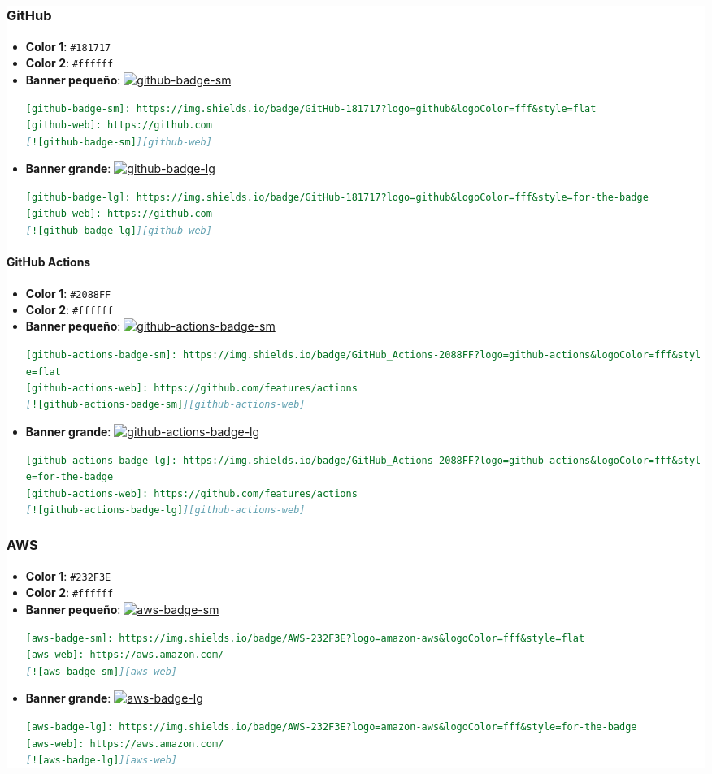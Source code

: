 ### GitHub

[github-badge-sm]: https://img.shields.io/badge/GitHub-181717?logo=github&logoColor=fff&style=flat
[github-badge-lg]: https://img.shields.io/badge/GitHub-181717?logo=github&logoColor=fff&style=for-the-badge
[github-web]: https://github.com

- **Color 1**: `#181717`
- **Color 2**: `#ffffff`
- **Banner pequeño**: [![github-badge-sm]][github-web]
  ```markdown
  [github-badge-sm]: https://img.shields.io/badge/GitHub-181717?logo=github&logoColor=fff&style=flat
  [github-web]: https://github.com
  [![github-badge-sm]][github-web]
  ```
- **Banner grande**: [![github-badge-lg]][github-web]
  ```markdown
  [github-badge-lg]: https://img.shields.io/badge/GitHub-181717?logo=github&logoColor=fff&style=for-the-badge
  [github-web]: https://github.com
  [![github-badge-lg]][github-web]
  ```

#### GitHub Actions

[github-actions-badge-sm]: https://img.shields.io/badge/GitHub_Actions-2088FF?logo=github-actions&logoColor=fff&style=flat
[github-actions-badge-lg]: https://img.shields.io/badge/GitHub_Actions-2088FF?logo=github-actions&logoColor=fff&style=for-the-badge
[github-actions-web]: https://github.com/features/actions

- **Color 1**: `#2088FF`
- **Color 2**: `#ffffff`
- **Banner pequeño**: [![github-actions-badge-sm]][github-actions-web]
  ```markdown
  [github-actions-badge-sm]: https://img.shields.io/badge/GitHub_Actions-2088FF?logo=github-actions&logoColor=fff&style=flat
  [github-actions-web]: https://github.com/features/actions
  [![github-actions-badge-sm]][github-actions-web]
  ```
- **Banner grande**: [![github-actions-badge-lg]][github-actions-web]
  ```markdown
  [github-actions-badge-lg]: https://img.shields.io/badge/GitHub_Actions-2088FF?logo=github-actions&logoColor=fff&style=for-the-badge
  [github-actions-web]: https://github.com/features/actions
  [![github-actions-badge-lg]][github-actions-web]
  ```

### AWS

[aws-badge-sm]: https://img.shields.io/badge/AWS-232F3E?logo=amazon-aws&logoColor=fff&style=flat
[aws-badge-lg]: https://img.shields.io/badge/AWS-232F3E?logo=amazon-aws&logoColor=fff&style=for-the-badge
[aws-web]: https://aws.amazon.com/

- **Color 1**: `#232F3E`
- **Color 2**: `#ffffff`
- **Banner pequeño**: [![aws-badge-sm]][aws-web]
  ```markdown
  [aws-badge-sm]: https://img.shields.io/badge/AWS-232F3E?logo=amazon-aws&logoColor=fff&style=flat
  [aws-web]: https://aws.amazon.com/
  [![aws-badge-sm]][aws-web]
  ```
- **Banner grande**: [![aws-badge-lg]][aws-web]
  ```markdown
  [aws-badge-lg]: https://img.shields.io/badge/AWS-232F3E?logo=amazon-aws&logoColor=fff&style=for-the-badge
  [aws-web]: https://aws.amazon.com/
  [![aws-badge-lg]][aws-web]
  ```


[js-badge-sm]: https://img.shields.io/badge/JavaScript-F7DF1E?logo=javascript&logoColor=000&style=flat
[js-badge-lg]: https://img.shields.io/badge/JavaScript-F7DF1E?logo=javascript&logoColor=000&style=for-the-badge
[js-web]: https://developer.mozilla.org/es/docs/Web/JavaScript
  [js-badge-sm]: https://img.shields.io/badge/JavaScript-F7DF1E?logo=javascript&logoColor=000&style=flat
  [js-web]: https://developer.mozilla.org/es/docs/Web/JavaScript
  [js-badge-lg]: https://img.shields.io/badge/JavaScript-F7DF1E?logo=javascript&logoColor=000&style=for-the-badge
  [js-web]: https://developer.mozilla.org/es/docs/Web/JavaScript
[ts-badge-sm]: https://img.shields.io/badge/TypeScript-3178C6?logo=typescript&logoColor=fff&style=flat
[ts-badge-lg]: https://img.shields.io/badge/TypeScript-3178C6?logo=typescript&logoColor=fff&style=for-the-badge
[ts-web]: https://www.typescriptlang.org/
  [ts-badge-sm]: https://img.shields.io/badge/TypeScript-3178C6?logo=typescript&logoColor=fff&style=flat
  [ts-web]: https://www.typescriptlang.org/
  [ts-badge-lg]: https://img.shields.io/badge/TypeScript-3178C6?logo=typescript&logoColor=fff&style=for-the-badge
  [ts-web]: https://www.typescriptlang.org/
[python-badge-sm]: https://img.shields.io/badge/Python-3776AB?logo=python&logoColor=fff&style=flat
[python-badge-lg]: https://img.shields.io/badge/Python-3776AB?logo=python&logoColor=fff&style=for-the-badge
[python-web]: https://www.python.org/
  [python-badge-sm]: https://img.shields.io/badge/Python-3776AB?logo=python&logoColor=fff&style=flat
  [python-web]: https://www.python.org/
  [python-badge-lg]: https://img.shields.io/badge/Python-3776AB?logo=python&logoColor=fff&style=for-the-badge
  [python-web]: https://www.python.org/
[java-badge-sm]: https://img.shields.io/badge/Java-007396?logo=openjdk&logoColor=fff&style=flat
[java-badge-lg]: https://img.shields.io/badge/Java-007396?logo=openjdk&logoColor=fff&style=for-the-badge
[java-web]: https://www.java.com/
  [java-badge-sm]: https://img.shields.io/badge/Java-007396?logo=java&logoColor=fff&style=flat
  [java-web]: https://www.java.com/
  [java-badge-lg]: https://img.shields.io/badge/Java-007396?logo=java&logoColor=fff&style=for-the-badge
  [java-web]: https://www.java.com/
[c-badge-sm]: https://img.shields.io/badge/C-A8B9CC?logo=c&logoColor=fff&style=flat
[c-badge-lg]: https://img.shields.io/badge/C-A8B9CC?logo=c&logoColor=fff&style=for-the-badge
[c-web]: https://www.iso.org/standard/74528.html
  [c-badge-sm]: https://img.shields.io/badge/C-A8B9CC?logo=c&logoColor=fff&style=flat
  [c-web]: https://www.iso.org/standard/74528.html
  [c-badge-lg]: https://img.shields.io/badge/C-A8B9CC?logo=c&logoColor=fff&style=for-the-badge
  [c-web]: https://www.iso.org/standard/74528.html
[html5-badge-sm]: https://img.shields.io/badge/HTML5-E34F26?logo=html5&logoColor=fff&style=flat
[html5-badge-lg]: https://img.shields.io/badge/HTML5-E34F26?logo=html5&logoColor=fff&style=for-the-badge
[html5-web]: https://developer.mozilla.org/es/docs/Web/HTML
  [html5-badge-sm]: https://img.shields.io/badge/HTML5-E34F26?logo=html5&logoColor=fff&style=flat
  [html5-web]: https://developer.mozilla.org/es/docs/Web/HTML
  [html5-badge-lg]: https://img.shields.io/badge/HTML5-E34F26?logo=html5&logoColor=fff&style=for-the-badge
  [html5-web]: https://developer.mozilla.org/es/docs/Web/HTML
[css3-badge-sm]: https://img.shields.io/badge/CSS3-1572B6?logo=css3&logoColor=fff&style=flat
[css3-badge-lg]: https://img.shields.io/badge/CSS3-1572B6?logo=css3&logoColor=fff&style=for-the-badge
[css3-web]: https://developer.mozilla.org/es/docs/Web/CSS
  [css3-badge-sm]: https://img.shields.io/badge/CSS3-1572B6?logo=css3&logoColor=fff&style=flat
  [css3-web]: https://developer.mozilla.org/es/docs/Web/CSS
  [css3-badge-lg]: https://img.shields.io/badge/CSS3-1572B6?logo=css3&logoColor=fff&style=for-the-badge
  [css3-web]: https://developer.mozilla.org/es/docs/Web/CSS
[tailwind-badge-sm]: https://img.shields.io/badge/Tailwind_CSS-38B2AC?logo=tailwind-css&logoColor=fff&style=flat
[tailwind-badge-lg]: https://img.shields.io/badge/Tailwind_CSS-38B2AC?logo=tailwind-css&logoColor=fff&style=for-the-badge
[tailwind-web]: https://tailwindcss.com/
  [tailwind-badge-sm]: https://img.shields.io/badge/Tailwind_CSS-38B2AC?logo=tailwind-css&logoColor=fff&style=flat
  [tailwind-web]: https://tailwindcss.com/
  [tailwind-badge-lg]: https://img.shields.io/badge/Tailwind_CSS-38B2AC?logo=tailwind-css&logoColor=fff&style=for-the-badge
  [tailwind-web]: https://tailwindcss.com/
[react-badge-sm]: https://img.shields.io/badge/React-61DAFB?logo=react&logoColor=fff&style=flat
[react-badge-lg]: https://img.shields.io/badge/React-61DAFB?logo=react&logoColor=fff&style=for-the-badge
[react-web]: https://reactjs.org/
  [react-badge-sm]: https://img.shields.io/badge/React-61DAFB?logo=react&logoColor=fff&style=flat
  [react-web]: https://reactjs.org/
  [react-badge-lg]: https://img.shields.io/badge/React-61DAFB?logo=react&logoColor=fff&style=for-the-badge
  [react-web]: https://reactjs.org/
[angular-badge-sm]: https://img.shields.io/badge/Angular-DD0031?logo=angular&logoColor=fff&style=flat
[angular-badge-lg]: https://img.shields.io/badge/Angular-DD0031?logo=angular&logoColor=fff&style=for-the-badge
[angular-web]: https://angular.io/
  [angular-badge-sm]: https://img.shields.io/badge/Angular-DD0031?logo=angular&logoColor=fff&style=flat
  [angular-web]: https://angular.io/
  [angular-badge-lg]: https://img.shields.io/badge/Angular-DD0031?logo=angular&logoColor=fff&style=for-the-badge
  [angular-web]: https://angular.io/
[astro-badge-sm]: https://img.shields.io/badge/Astro-FF5D01?logo=astro&logoColor=fff&style=flat
[astro-badge-lg]: https://img.shields.io/badge/Astro-FF5D01?logo=astro&logoColor=fff&style=for-the-badge
[astro-web]: https://astro.build/
  [astro-badge-sm]: https://img.shields.io/badge/Astro-FF5D01?logo=astro&logoColor=fff&style=flat
  [astro-web]: https://astro.build/
  [astro-badge-lg]: https://img.shields.io/badge/Astro-FF5D01?logo=astro&logoColor=fff&style=for-the-badge
  [astro-web]: https://astro.build/
[vue-badge-sm]: https://img.shields.io/badge/Vue.js-4FC08D?logo=vue.js&logoColor=fff&style=flat
[vue-badge-lg]: https://img.shields.io/badge/Vue.js-4FC08D?logo=vue.js&logoColor=fff&style=for-the-badge
[vue-web]: https://vuejs.org/
  [vue-badge-sm]: https://img.shields.io/badge/Vue.js-4FC08D?logo=vue.js&logoColor=fff&style=flat
  [vue-web]: https://vuejs.org/
  [vue-badge-lg]: https://img.shields.io/badge/Vue.js-4FC08D?logo=vue.js&logoColor=fff&style=for-the-badge
  [vue-web]: https://vuejs.org/
[nextjs-badge-sm]: https://img.shields.io/badge/Next.js-000000?logo=next.js&logoColor=fff&style=flat
[nextjs-badge-lg]: https://img.shields.io/badge/Next.js-000000?logo=next.js&logoColor=fff&style=for-the-badge
[nextjs-web]: https://nextjs.org/
  [nextjs-badge-sm]: https://img.shields.io/badge/Next.js-000000?logo=next.js&logoColor=fff&style=flat
  [nextjs-web]: https://nextjs.org/
  [nextjs-badge-lg]: https://img.shields.io/badge/Next.js-000000?logo=next.js&logoColor=fff&style=for-the-badge
  [nextjs-web]: https://nextjs.org/
[nodejs-badge-sm]: https://img.shields.io/badge/Node.js-339933?logo=node.js&logoColor=fff&style=flat
[nodejs-badge-lg]: https://img.shields.io/badge/Node.js-339933?logo=node.js&logoColor=fff&style=for-the-badge
[nodejs-web]: https://nodejs.org/
  [nodejs-badge-sm]: https://img.shields.io/badge/Node.js-339933?logo=node.js&logoColor=fff&style=flat
  [nodejs-web]: https://nodejs.org/
  [nodejs-badge-lg]: https://img.shields.io/badge/Node.js-339933?logo=node.js&logoColor=fff&style=for-the-badge
  [nodejs-web]: https://nodejs.org/
[express-badge-sm]: https://img.shields.io/badge/Express.js-000000?logo=express&logoColor=fff&style=flat
[express-badge-lg]: https://img.shields.io/badge/Express.js-000000?logo=express&logoColor=fff&style=for-the-badge
[express-web]: https://expressjs.com/
  [express-badge-sm]: https://img.shields.io/badge/Express.js-000000?logo=express&logoColor=fff&style=flat
  [express-web]: https://expressjs.com/
  [express-badge-lg]: https://img.shields.io/badge/Express.js-000000?logo=express&logoColor=fff&style=for-the-badge
  [express-web]: https://expressjs.com/
[nestjs-badge-sm]: https://img.shields.io/badge/NestJS-E0234E?logo=nestjs&logoColor=fff&style=flat
[nestjs-badge-lg]: https://img.shields.io/badge/NestJS-E0234E?logo=nestjs&logoColor=fff&style=for-the-badge
[nestjs-web]: https://nestjs.com/
  [nestjs-badge-sm]: https://img.shields.io/badge/NestJS-E0234E?logo=nestjs&logoColor=fff&style=flat
  [nestjs-web]: https://nestjs.com/
  [nestjs-badge-lg]: https://img.shields.io/badge/NestJS-E0234E?logo=nestjs&logoColor=fff&style=for-the-badge
  [nestjs-web]: https://nestjs.com/
[mongodb-badge-sm]: https://img.shields.io/badge/MongoDB-47A248?logo=mongodb&logoColor=fff&style=flat
[mongodb-badge-lg]: https://img.shields.io/badge/MongoDB-47A248?logo=mongodb&logoColor=fff&style=for-the-badge
[mongodb-web]: https://www.mongodb.com/
  [mongodb-badge-sm]: https://img.shields.io/badge/MongoDB-47A248?logo=mongodb&logoColor=fff&style=flat
  [mongodb-web]: https://www.mongodb.com/
  [mongodb-badge-lg]: https://img.shields.io/badge/MongoDB-47A248?logo=mongodb&logoColor=fff&style=for-the-badge
  [mongodb-web]: https://www.mongodb.com/
[postgresql-badge-sm]: https://img.shields.io/badge/PostgreSQL-336791?logo=postgresql&logoColor=fff&style=flat
[postgresql-badge-lg]: https://img.shields.io/badge/PostgreSQL-336791?logo=postgresql&logoColor=fff&style=for-the-badge
[postgresql-web]: https://www.postgresql.org/
  [postgresql-badge-sm]: https://img.shields.io/badge/PostgreSQL-336791?logo=postgresql&logoColor=fff&style=flat
  [postgresql-web]: https://www.postgresql.org/
  [postgresql-badge-lg]: https://img.shields.io/badge/PostgreSQL-336791?logo=postgresql&logoColor=fff&style=for-the-badge
  [postgresql-web]: https://www.postgresql.org/
[mysql-badge-sm]: https://img.shields.io/badge/MySQL-4479A1?logo=mysql&logoColor=fff&style=flat
[mysql-badge-lg]: https://img.shields.io/badge/MySQL-4479A1?logo=mysql&logoColor=fff&style=for-the-badge
[mysql-web]: https://www.mysql.com/
  [mysql-badge-sm]: https://img.shields.io/badge/MySQL-4479A1?logo=mysql&logoColor=fff&style=flat
  [mysql-web]: https://www.mysql.com/
  [mysql-badge-lg]: https://img.shields.io/badge/MySQL-4479A1?logo=mysql&logoColor=fff&style=for-the-badge
  [mysql-web]: https://www.mysql.com/
[docker-badge-sm]: https://img.shields.io/badge/Docker-2496ED?logo=docker&logoColor=fff&style=flat
[docker-badge-lg]: https://img.shields.io/badge/Docker-2496ED?logo=docker&logoColor=fff&style=for-the-badge
[docker-web]: https://www.docker.com/
  [docker-badge-sm]: https://img.shields.io/badge/Docker-2496ED?logo=docker&logoColor=fff&style=flat
  [docker-web]: https://www.docker.com/
  [docker-badge-lg]: https://img.shields.io/badge/Docker-2496ED?logo=docker&logoColor=fff&style=for-the-badge
  [docker-web]: https://www.docker.com/
[git-badge-sm]: https://img.shields.io/badge/Git-F05032?logo=git&logoColor=fff&style=flat
[git-badge-lg]: https://img.shields.io/badge/Git-F05032?logo=git&logoColor=fff&style=for-the-badge
[git-web]: https://git-scm.com/
  [git-badge-sm]: https://img.shields.io/badge/Git-F05032?logo=git&logoColor=fff&style=flat
  [git-web]: https://git-scm.com/
  [git-badge-lg]: https://img.shields.io/badge/Git-F05032?logo=git&logoColor=fff&style=for-the-badge
  [git-web]: https://git-scm.com/
[aws-lambda-badge-sm]: https://img.shields.io/badge/AWS_Lambda-FF9900?logo=awslambda&logoColor=fff&style=flat
[aws-lambda-badge-lg]: https://img.shields.io/badge/AWS_Lambda-FF9900?logo=awslambda&logoColor=fff&style=for-the-badge
[aws-lambda-web]: https://aws.amazon.com/lambda/
  [aws-lambda-badge-sm]: https://img.shields.io/badge/AWS_Lambda-FF9900?logo=awslambda&logoColor=fff&style=flat
  [aws-lambda-web]: https://aws.amazon.com/lambda/
  [aws-lambda-badge-lg]: https://img.shields.io/badge/AWS_Lambda-FF9900?logo=awslambda&logoColor=fff&style=for-the-badge
  [aws-lambda-web]: https://aws.amazon.com/lambda/
[aws-s3-badge-sm]: https://img.shields.io/badge/AWS_S3-569A31?logo=amazons3&logoColor=fff&style=flat
[aws-s3-badge-lg]: https://img.shields.io/badge/AWS_S3-569A31?logo=amazons3&logoColor=fff&style=for-the-badge
[aws-s3-web]: https://aws.amazon.com/s3/
  [aws-s3-badge-sm]: https://img.shields.io/badge/AWS_S3-569A31?logo=amazons3&logoColor=fff&style=flat
  [aws-s3-web]: https://aws.amazon.com/s3/
  [aws-s3-badge-lg]: https://img.shields.io/badge/AWS_S3-569A31?logo=amazons3&logoColor=fff&style=for-the-badge
  [aws-s3-web]: https://aws.amazon.com/s3/
[vite-badge-sm]: https://img.shields.io/badge/Vite-646CFF?logo=vite&logoColor=fff&style=flat
[vite-badge-lg]: https://img.shields.io/badge/Vite-646CFF?logo=vite&logoColor=fff&style=for-the-badge
[vite-web]: https://vitejs.dev/
  [vite-badge-sm]: https://img.shields.io/badge/Vite-646CFF?logo=vite&logoColor=fff&style=flat
  [vite-web]: https://vitejs.dev/
  [vite-badge-lg]: https://img.shields.io/badge/Vite-646CFF?logo=vite&logoColor=fff&style=for-the-badge
  [vite-web]: https://vitejs.dev/
[electron-badge-sm]: https://img.shields.io/badge/Electron-47848F?logo=electron&logoColor=fff&style=flat
[electron-badge-lg]: https://img.shields.io/badge/Electron-47848F?logo=electron&logoColor=fff&style=for-the-badge
[electron-web]: https://www.electronjs.org/
  [electron-badge-sm]: https://img.shields.io/badge/Electron-47848F?logo=electron&logoColor=fff&style=flat
  [electron-web]: https://www.electronjs.org/
  [electron-badge-lg]: https://img.shields.io/badge/Electron-47848F?logo=electron&logoColor=fff&style=for-the-badge
  [electron-web]: https://www.electronjs.org/
[npm-badge-sm]: https://img.shields.io/badge/npm-CB3837?logo=npm&logoColor=fff&style=flat
[npm-badge-lg]: https://img.shields.io/badge/npm-CB3837?logo=npm&logoColor=fff&style=for-the-badge
[npm-web]: https://www.npmjs.com/
  [npm-badge-sm]: https://img.shields.io/badge/npm-CB3837?logo=npm&logoColor=fff&style=flat
  [npm-web]: https://www.npmjs.com/
  [npm-badge-lg]: https://img.shields.io/badge/npm-CB3837?logo=npm&logoColor=fff&style=for-the-badge
  [npm-web]: https://www.npmjs.com/
[yarn-badge-sm]: https://img.shields.io/badge/Yarn-2C8EBB?logo=yarn&logoColor=fff&style=flat
[yarn-badge-lg]: https://img.shields.io/badge/Yarn-2C8EBB?logo=yarn&logoColor=fff&style=for-the-badge
[yarn-web]: https://yarnpkg.com/
  [yarn-badge-sm]: https://img.shields.io/badge/Yarn-2C8EBB?logo=yarn&logoColor=fff&style=flat
  [yarn-web]: https://yarnpkg.com/
  [yarn-badge-lg]: https://img.shields.io/badge/Yarn-2C8EBB?logo=yarn&logoColor=fff&style=for-the-badge
  [yarn-web]: https://yarnpkg.com/
[pnpm-badge-sm]: https://img.shields.io/badge/pnpm-2F2D89?logo=pnpm&logoColor=fff&style=flat
[pnpm-badge-lg]: https://img.shields.io/badge/pnpm-2F2D89?logo=pnpm&logoColor=fff&style=for-the-badge
[pnpm-web]: https://pnpm.io/
  [pnpm-badge-sm]: https://img.shields.io/badge/pnpm-2F2D89?logo=pnpm&logoColor=fff&style=flat
  [pnpm-web]: https://pnpm.io/
  [pnpm-badge-lg]: https://img.shields.io/badge/pnpm-2F2D89?logo=pnpm&logoColor=fff&style=for-the-badge
  [pnpm-web]: https://pnpm.io/
[prettier-badge-sm]: https://img.shields.io/badge/Prettier-F7B93E?logo=prettier&logoColor=fff&style=flat
[prettier-badge-lg]: https://img.shields.io/badge/Prettier-F7B93E?logo=prettier&logoColor=fff&style=for-the-badge
[prettier-web]: https://prettier.io/
  [prettier-badge-sm]: https://img.shields.io/badge/Prettier-F7B93E?logo=prettier&logoColor=fff&style=flat
  [prettier-web]: https://prettier.io/
  [prettier-badge-lg]: https://img.shields.io/badge/Prettier-F7B93E?logo=prettier&logoColor=fff&style=for-the-badge
  [prettier-web]: https://prettier.io/
[eslint-badge-sm]: https://img.shields.io/badge/ESLint-4B32C3?logo=eslint&logoColor=fff&style=flat
[eslint-badge-lg]: https://img.shields.io/badge/ESLint-4B32C3?logo=eslint&logoColor=fff&style=for-the-badge
[eslint-web]: https://eslint.org/
  [eslint-badge-sm]: https://img.shields.io/badge/ESLint-4B32C3?logo=eslint&logoColor=fff&style=flat
  [eslint-web]: https://eslint.org/
  [eslint-badge-lg]: https://img.shields.io/badge/ESLint-4B32C3?logo=eslint&logoColor=fff&style=for-the-badge
  [eslint-web]: https://eslint.org/
[vscode-badge-sm]: https://img.shields.io/badge/Visual_Studio_Code-007ACC?logo=visual-studio-code&logoColor=fff&style=flat
[vscode-badge-lg]: https://img.shields.io/badge/Visual_Studio_Code-007ACC?logo=visual-studio-code&logoColor=fff&style=for-the-badge
[vscode-web]: https://code.visualstudio.com/
  [vscode-badge-sm]: https://img.shields.io/badge/Visual_Studio_Code-007ACC?logo=visual-studio-code&logoColor=fff&style=flat
  [vscode-web]: https://code.visualstudio.com/
  [vscode-badge-lg]: https://img.shields.io/badge/Visual_Studio_Code-007ACC?logo=visual-studio-code&logoColor=fff&style=for-the-badge
  [vscode-web]: https://code.visualstudio.com/
[intellij-badge-sm]: https://img.shields.io/badge/IntelliJ_IDEA-000000?logo=intellij-idea&logoColor=fff&style=flat
[intellij-badge-lg]: https://img.shields.io/badge/IntelliJ_IDEA-000000?logo=intellij-idea&logoColor=fff&style=for-the-badge
[intellij-web]: https://www.jetbrains.com/idea/
  [intellij-badge-sm]: https://img.shields.io/badge/IntelliJ_IDEA-000000?logo=intellij-idea&logoColor=fff&style=flat
  [intellij-web]: https://www.jetbrains.com/idea/
  [intellij-badge-lg]: https://img.shields.io/badge/IntelliJ_IDEA-000000?logo=intellij-idea&logoColor=fff&style=for-the-badge
  [intellij-web]: https://www.jetbrains.com/idea/
[pycharm-badge-sm]: https://img.shields.io/badge/PyCharm-000000?logo=pycharm&logoColor=fff&style=flat
[pycharm-badge-lg]: https://img.shields.io/badge/PyCharm-000000?logo=pycharm&logoColor=fff&style=for-the-badge
[pycharm-web]: https://www.jetbrains.com/pycharm/
  [pycharm-badge-sm]: https://img.shields.io/badge/PyCharm-000000?logo=pycharm&logoColor=fff&style=flat
  [pycharm-web]: https://www.jetbrains.com/pycharm/
  [pycharm-badge-lg]: https://img.shields.io/badge/PyCharm-000000?logo=pycharm&logoColor=fff&style=for-the-badge
  [pycharm-web]: https://www.jetbrains.com/pycharm/
[latex-badge-sm]: https://img.shields.io/badge/LaTeX-008080?logo=latex&logoColor=fff&style=flat
[latex-badge-lg]: https://img.shields.io/badge/LaTeX-008080?logo=latex&logoColor=fff&style=for-the-badge
[latex-web]: https://www.latex-project.org/
  [latex-badge-sm]: https://img.shields.io/badge/LaTeX-008080?logo=latex&logoColor=fff&style=flat
  [latex-web]: https://www.latex-project.org/
  [latex-badge-lg]: https://img.shields.io/badge/LaTeX-008080?logo=latex&logoColor=fff&style=for-the-badge
  [latex-web]: https://www.latex-project.org/
[x-badge-sm]: https://img.shields.io/badge/X-000000?logo=x&logoColor=fff&style=flat
[x-badge-lg]: https://img.shields.io/badge/X-000000?logo=x&logoColor=fff&style=for-the-badge
[x-web]: https://www.x.com/
  [x-badge-sm]: https://img.shields.io/badge/X-000000?logo=x&logoColor=fff&style=flat
  [x-web]: https://www.x.com/
  [x-badge-lg]: https://img.shields.io/badge/X-000000?logo=x&logoColor=fff&style=for-the-badge
  [x-web]: https://www.x.com/
[facebook-badge-sm]: https://img.shields.io/badge/Facebook-1877F2?logo=facebook&logoColor=fff&style=flat
[facebook-badge-lg]: https://img.shields.io/badge/Facebook-1877F2?logo=facebook&logoColor=fff&style=for-the-badge
[facebook-web]: https://www.facebook.com/
  [facebook-badge-sm]: https://img.shields.io/badge/Facebook-1877F2?logo=facebook&logoColor=fff&style=flat
  [facebook-web]: https://www.facebook.com/
  [facebook-badge-lg]: https://img.shields.io/badge/Facebook-1877F2?logo=facebook&logoColor=fff&style=for-the-badge
  [facebook-web]: https://www.facebook.com/
[instagram-badge-sm]: https://img.shields.io/badge/Instagram-E4405F?logo=instagram&logoColor=fff&style=flat
[instagram-badge-lg]: https://img.shields.io/badge/Instagram-E4405F?logo=instagram&logoColor=fff&style=for-the-badge
[instagram-web]: https://www.instagram.com/
  [instagram-badge-sm]: https://img.shields.io/badge/Instagram-E4405F?logo=instagram&logoColor=fff&style=flat
  [instagram-web]: https://www.instagram.com/
  [instagram-badge-lg]: https://img.shields.io/badge/Instagram-E4405F?logo=instagram&logoColor=fff&style=for-the-badge
  [instagram-web]: https://www.instagram.com/
[linkedin-badge-sm]: https://img.shields.io/badge/LinkedIn-0A66C2?logo=linkedin&logoColor=fff&style=flat
[linkedin-badge-lg]: https://img.shields.io/badge/LinkedIn-0A66C2?logo=linkedin&logoColor=fff&style=for-the-badge
[linkedin-web]: https://www.linkedin.com/
  [linkedin-badge-sm]: https://img.shields.io/badge/LinkedIn-0A66C2?logo=linkedin&logoColor=fff&style=flat
  [linkedin-web]: https://www.linkedin.com/
  [linkedin-badge-lg]: https://img.shields.io/badge/LinkedIn-0A66C2?logo=linkedin&logoColor=fff&style=for-the-badge
  [linkedin-web]: https://www.linkedin.com/
[discord-badge-sm]: https://img.shields.io/badge/Discord-5865F2?logo=discord&logoColor=fff&style=flat
[discord-badge-lg]: https://img.shields.io/badge/Discord-5865F2?logo=discord&logoColor=fff&style=for-the-badge
[discord-web]: https://discord.com/
  [discord-badge-sm]: https://img.shields.io/badge/Discord-5865F2?logo=discord&logoColor=fff&style=flat
  [discord-web]: https://discord.com/
  [discord-badge-lg]: https://img.shields.io/badge/Discord-5865F2?logo=discord&logoColor=fff&style=for-the-badge
  [discord-web]: https://discord.com/
[telegram-badge-sm]: https://img.shields.io/badge/Telegram-2CA5E0?logo=telegram&logoColor=fff&style=flat
[telegram-badge-lg]: https://img.shields.io/badge/Telegram-2CA5E0?logo=telegram&logoColor=fff&style=for-the-badge
[telegram-web]: https://telegram.org/
  [telegram-badge-sm]: https://img.shields.io/badge/Telegram-2CA5E0?logo=telegram&logoColor=fff&style=flat
  [telegram-web]: https://telegram.org/
  [telegram-badge-lg]: https://img.shields.io/badge/Telegram-2CA5E0?logo=telegram&logoColor=fff&style=for-the-badge
  [telegram-web]: https://telegram.org/
[whatsapp-badge-sm]: https://img.shields.io/badge/WhatsApp-25D366?logo=whatsapp&logoColor=fff&style=flat
[whatsapp-badge-lg]: https://img.shields.io/badge/WhatsApp-25D366?logo=whatsapp&logoColor=fff&style=for-the-badge
[whatsapp-web]: https://www.whatsapp.com/
  [whatsapp-badge-sm]: https://img.shields.io/badge/WhatsApp-25D366?logo=whatsapp&logoColor=fff&style=flat
  [whatsapp-web]: https://www.whatsapp.com/
  [whatsapp-badge-lg]: https://img.shields.io/badge/WhatsApp-25D366?logo=whatsapp&logoColor=fff&style=for-the-badge
  [whatsapp-web]: https://www.whatsapp.com/
[tiktok-badge-sm]: https://img.shields.io/badge/Tiktok-000000?logo=tiktok&logoColor=fff&style=flat
[tiktok-badge-lg]: https://img.shields.io/badge/Tiktok-000000?logo=tiktok&logoColor=fff&style=for-the-badge
[tiktok-web]: https://www.tiktok.com/
  [tiktok-badge-sm]: https://img.shields.io/badge/Tiktok-000000?logo=tiktok&logoColor=fff&style=flat
  [tiktok-web]: https://www.tiktok.com/
  [tiktok-badge-lg]: https://img.shields.io/badge/Tiktok-000000?logo=tiktok&logoColor=fff&style=for-the-badge
  [tiktok-web]: https://www.tiktok.com/